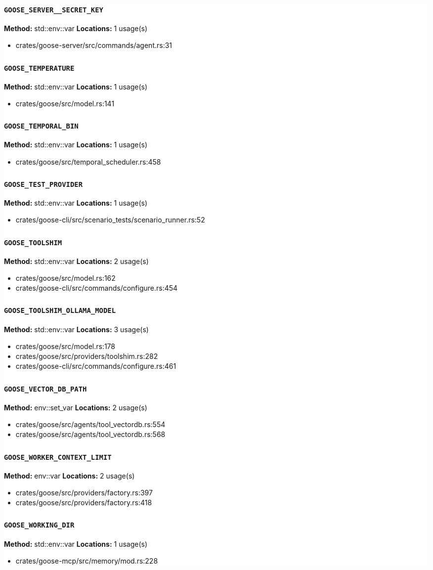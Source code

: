 ### `GOOSE_SERVER__SECRET_KEY`
**Method:** std::env::var
**Locations:** 1 usage(s)
- crates/goose-server/src/commands/agent.rs:31

### `GOOSE_TEMPERATURE`
**Method:** std::env::var
**Locations:** 1 usage(s)
- crates/goose/src/model.rs:141

### `GOOSE_TEMPORAL_BIN`
**Method:** std::env::var
**Locations:** 1 usage(s)
- crates/goose/src/temporal_scheduler.rs:458

### `GOOSE_TEST_PROVIDER`
**Method:** std::env::var
**Locations:** 1 usage(s)
- crates/goose-cli/src/scenario_tests/scenario_runner.rs:52

### `GOOSE_TOOLSHIM`
**Method:** std::env::var
**Locations:** 2 usage(s)
- crates/goose/src/model.rs:162
- crates/goose-cli/src/commands/configure.rs:454

### `GOOSE_TOOLSHIM_OLLAMA_MODEL`
**Method:** std::env::var
**Locations:** 3 usage(s)
- crates/goose/src/model.rs:178
- crates/goose/src/providers/toolshim.rs:282
- crates/goose-cli/src/commands/configure.rs:461

### `GOOSE_VECTOR_DB_PATH`
**Method:** env::set_var
**Locations:** 2 usage(s)
- crates/goose/src/agents/tool_vectordb.rs:554
- crates/goose/src/agents/tool_vectordb.rs:568

### `GOOSE_WORKER_CONTEXT_LIMIT`
**Method:** env::var
**Locations:** 2 usage(s)
- crates/goose/src/providers/factory.rs:397
- crates/goose/src/providers/factory.rs:418

### `GOOSE_WORKING_DIR`
**Method:** std::env::var
**Locations:** 1 usage(s)
- crates/goose-mcp/src/memory/mod.rs:228
